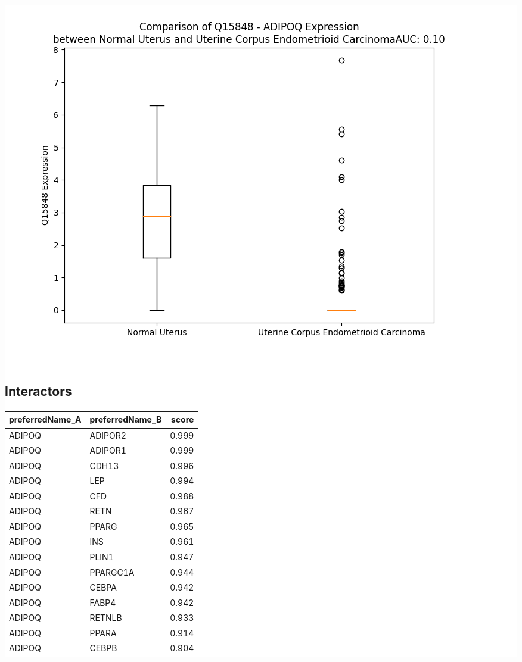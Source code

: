 ![Expression Comparison](./Q15848_expression_comparison.png)

## Interactors

| preferredName_A   | preferredName_B   |   score |
|:------------------|:------------------|--------:|
| ADIPOQ            | ADIPOR2           |   0.999 |
| ADIPOQ            | ADIPOR1           |   0.999 |
| ADIPOQ            | CDH13             |   0.996 |
| ADIPOQ            | LEP               |   0.994 |
| ADIPOQ            | CFD               |   0.988 |
| ADIPOQ            | RETN              |   0.967 |
| ADIPOQ            | PPARG             |   0.965 |
| ADIPOQ            | INS               |   0.961 |
| ADIPOQ            | PLIN1             |   0.947 |
| ADIPOQ            | PPARGC1A          |   0.944 |
| ADIPOQ            | CEBPA             |   0.942 |
| ADIPOQ            | FABP4             |   0.942 |
| ADIPOQ            | RETNLB            |   0.933 |
| ADIPOQ            | PPARA             |   0.914 |
| ADIPOQ            | CEBPB             |   0.904 |
